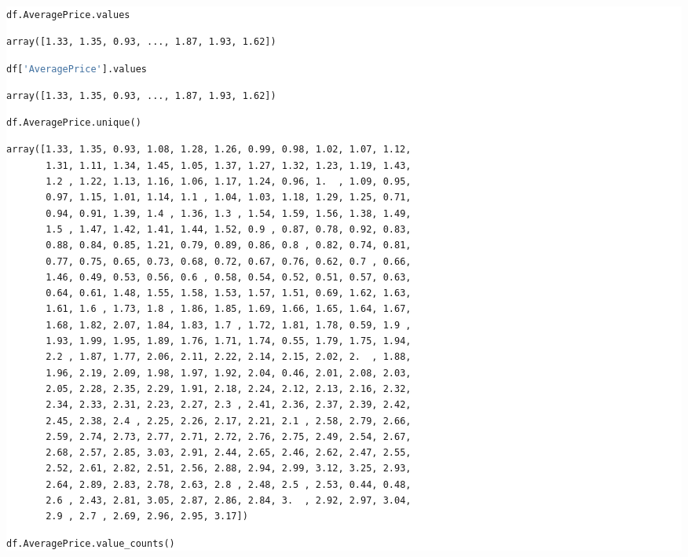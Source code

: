 


```python
df.AveragePrice.values
```




    array([1.33, 1.35, 0.93, ..., 1.87, 1.93, 1.62])




```python
df['AveragePrice'].values
```




    array([1.33, 1.35, 0.93, ..., 1.87, 1.93, 1.62])




```python
df.AveragePrice.unique()
```




    array([1.33, 1.35, 0.93, 1.08, 1.28, 1.26, 0.99, 0.98, 1.02, 1.07, 1.12,
           1.31, 1.11, 1.34, 1.45, 1.05, 1.37, 1.27, 1.32, 1.23, 1.19, 1.43,
           1.2 , 1.22, 1.13, 1.16, 1.06, 1.17, 1.24, 0.96, 1.  , 1.09, 0.95,
           0.97, 1.15, 1.01, 1.14, 1.1 , 1.04, 1.03, 1.18, 1.29, 1.25, 0.71,
           0.94, 0.91, 1.39, 1.4 , 1.36, 1.3 , 1.54, 1.59, 1.56, 1.38, 1.49,
           1.5 , 1.47, 1.42, 1.41, 1.44, 1.52, 0.9 , 0.87, 0.78, 0.92, 0.83,
           0.88, 0.84, 0.85, 1.21, 0.79, 0.89, 0.86, 0.8 , 0.82, 0.74, 0.81,
           0.77, 0.75, 0.65, 0.73, 0.68, 0.72, 0.67, 0.76, 0.62, 0.7 , 0.66,
           1.46, 0.49, 0.53, 0.56, 0.6 , 0.58, 0.54, 0.52, 0.51, 0.57, 0.63,
           0.64, 0.61, 1.48, 1.55, 1.58, 1.53, 1.57, 1.51, 0.69, 1.62, 1.63,
           1.61, 1.6 , 1.73, 1.8 , 1.86, 1.85, 1.69, 1.66, 1.65, 1.64, 1.67,
           1.68, 1.82, 2.07, 1.84, 1.83, 1.7 , 1.72, 1.81, 1.78, 0.59, 1.9 ,
           1.93, 1.99, 1.95, 1.89, 1.76, 1.71, 1.74, 0.55, 1.79, 1.75, 1.94,
           2.2 , 1.87, 1.77, 2.06, 2.11, 2.22, 2.14, 2.15, 2.02, 2.  , 1.88,
           1.96, 2.19, 2.09, 1.98, 1.97, 1.92, 2.04, 0.46, 2.01, 2.08, 2.03,
           2.05, 2.28, 2.35, 2.29, 1.91, 2.18, 2.24, 2.12, 2.13, 2.16, 2.32,
           2.34, 2.33, 2.31, 2.23, 2.27, 2.3 , 2.41, 2.36, 2.37, 2.39, 2.42,
           2.45, 2.38, 2.4 , 2.25, 2.26, 2.17, 2.21, 2.1 , 2.58, 2.79, 2.66,
           2.59, 2.74, 2.73, 2.77, 2.71, 2.72, 2.76, 2.75, 2.49, 2.54, 2.67,
           2.68, 2.57, 2.85, 3.03, 2.91, 2.44, 2.65, 2.46, 2.62, 2.47, 2.55,
           2.52, 2.61, 2.82, 2.51, 2.56, 2.88, 2.94, 2.99, 3.12, 3.25, 2.93,
           2.64, 2.89, 2.83, 2.78, 2.63, 2.8 , 2.48, 2.5 , 2.53, 0.44, 0.48,
           2.6 , 2.43, 2.81, 3.05, 2.87, 2.86, 2.84, 3.  , 2.92, 2.97, 3.04,
           2.9 , 2.7 , 2.69, 2.96, 2.95, 3.17])




```python
df.AveragePrice.value_counts()
```
